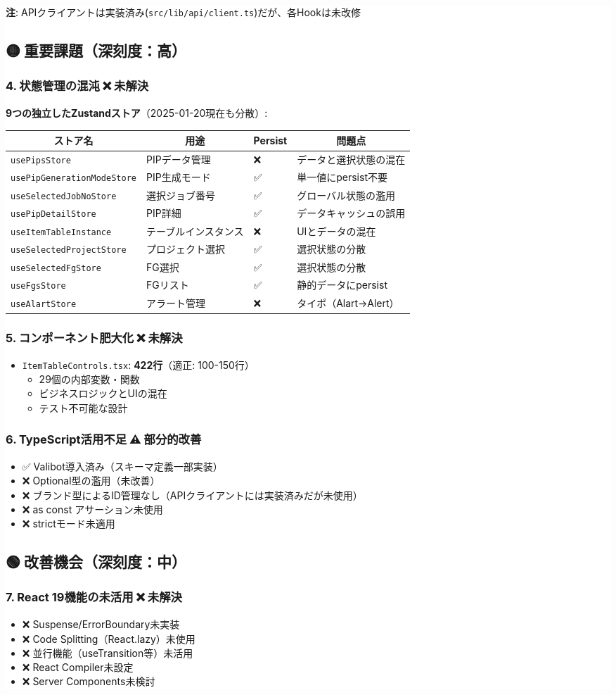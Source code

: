 **注**: APIクライアントは実装済み(`src/lib/api/client.ts`)だが、各Hookは未改修

## 🟡 重要課題（深刻度：高）

### 4. 状態管理の混沌 ❌ **未解決**

**9つの独立したZustandストア**（2025-01-20現在も分散）:

| ストア名 | 用途 | Persist | 問題点 |
|---------|------|---------|--------|
| `usePipsStore` | PIPデータ管理 | ❌ | データと選択状態の混在 |
| `usePipGenerationModeStore` | PIP生成モード | ✅ | 単一値にpersist不要 |
| `useSelectedJobNoStore` | 選択ジョブ番号 | ✅ | グローバル状態の濫用 |
| `usePipDetailStore` | PIP詳細 | ✅ | データキャッシュの誤用 |
| `useItemTableInstance` | テーブルインスタンス | ❌ | UIとデータの混在 |
| `useSelectedProjectStore` | プロジェクト選択 | ✅ | 選択状態の分散 |
| `useSelectedFgStore` | FG選択 | ✅ | 選択状態の分散 |
| `useFgsStore` | FGリスト | ✅ | 静的データにpersist |
| `useAlartStore` | アラート管理 | ❌ | タイポ（Alart→Alert） |

### 5. コンポーネント肥大化 ❌ **未解決**

- `ItemTableControls.tsx`: **422行**（適正: 100-150行）
  - 29個の内部変数・関数
  - ビジネスロジックとUIの混在
  - テスト不可能な設計

### 6. TypeScript活用不足 ⚠️ **部分的改善**

- ✅ Valibot導入済み（スキーマ定義一部実装）
- ❌ Optional型の濫用（未改善）
- ❌ ブランド型によるID管理なし（APIクライアントには実装済みだが未使用）
- ❌ as const アサーション未使用
- ❌ strictモード未適用

## 🟢 改善機会（深刻度：中）

### 7. React 19機能の未活用 ❌ **未解決**

- ❌ Suspense/ErrorBoundary未実装
- ❌ Code Splitting（React.lazy）未使用
- ❌ 並行機能（useTransition等）未活用
- ❌ React Compiler未設定
- ❌ Server Components未検討

